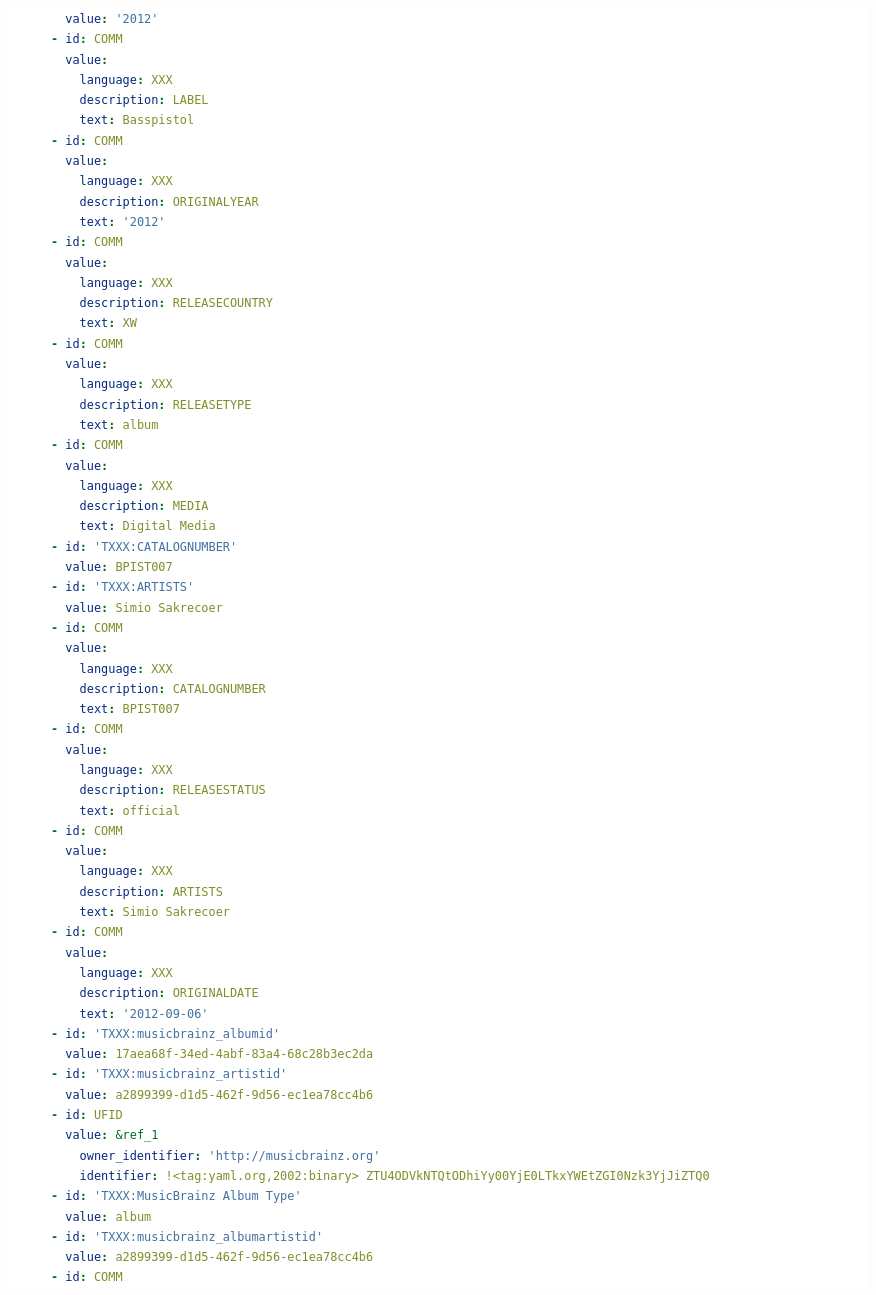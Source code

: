 ```yaml
        value: '2012'
      - id: COMM
        value:
          language: XXX
          description: LABEL
          text: Basspistol
      - id: COMM
        value:
          language: XXX
          description: ORIGINALYEAR
          text: '2012'
      - id: COMM
        value:
          language: XXX
          description: RELEASECOUNTRY
          text: XW
      - id: COMM
        value:
          language: XXX
          description: RELEASETYPE
          text: album
      - id: COMM
        value:
          language: XXX
          description: MEDIA
          text: Digital Media
      - id: 'TXXX:CATALOGNUMBER'
        value: BPIST007
      - id: 'TXXX:ARTISTS'
        value: Simio Sakrecoer
      - id: COMM
        value:
          language: XXX
          description: CATALOGNUMBER
          text: BPIST007
      - id: COMM
        value:
          language: XXX
          description: RELEASESTATUS
          text: official
      - id: COMM
        value:
          language: XXX
          description: ARTISTS
          text: Simio Sakrecoer
      - id: COMM
        value:
          language: XXX
          description: ORIGINALDATE
          text: '2012-09-06'
      - id: 'TXXX:musicbrainz_albumid'
        value: 17aea68f-34ed-4abf-83a4-68c28b3ec2da
      - id: 'TXXX:musicbrainz_artistid'
        value: a2899399-d1d5-462f-9d56-ec1ea78cc4b6
      - id: UFID
        value: &ref_1
          owner_identifier: 'http://musicbrainz.org'
          identifier: !<tag:yaml.org,2002:binary> ZTU4ODVkNTQtODhiYy00YjE0LTkxYWEtZGI0Nzk3YjJiZTQ0
      - id: 'TXXX:MusicBrainz Album Type'
        value: album
      - id: 'TXXX:musicbrainz_albumartistid'
        value: a2899399-d1d5-462f-9d56-ec1ea78cc4b6
      - id: COMM
```
